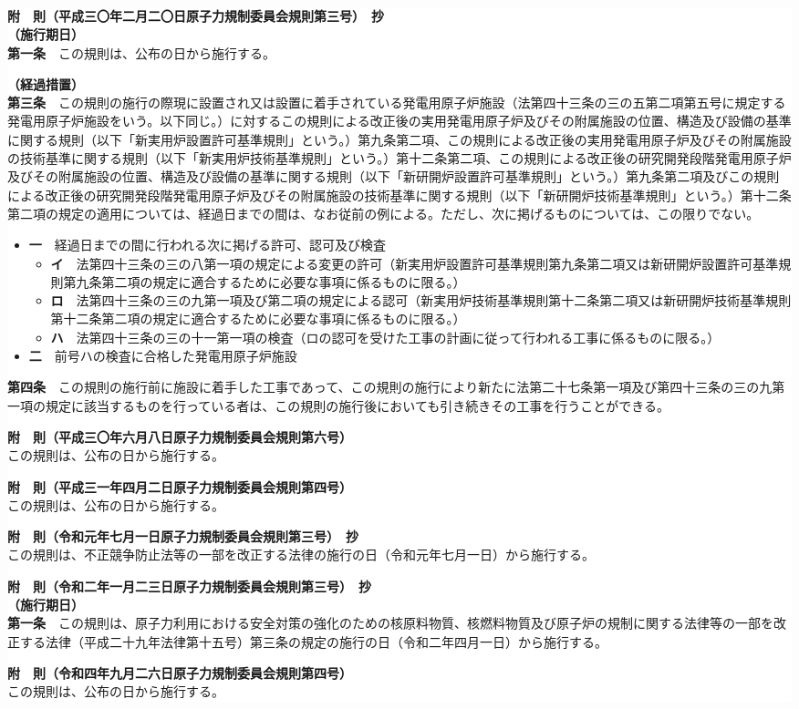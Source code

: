 **附　則（平成三〇年二月二〇日原子力規制委員会規則第三号）　抄**  
**（施行期日）**  
**第一条**　この規則は、公布の日から施行する。  
  
**（経過措置）**  
**第三条**　この規則の施行の際現に設置され又は設置に着手されている発電用原子炉施設（法第四十三条の三の五第二項第五号に規定する発電用原子炉施設をいう。以下同じ。）に対するこの規則による改正後の実用発電用原子炉及びその附属施設の位置、構造及び設備の基準に関する規則（以下「新実用炉設置許可基準規則」という。）第九条第二項、この規則による改正後の実用発電用原子炉及びその附属施設の技術基準に関する規則（以下「新実用炉技術基準規則」という。）第十二条第二項、この規則による改正後の研究開発段階発電用原子炉及びその附属施設の位置、構造及び設備の基準に関する規則（以下「新研開炉設置許可基準規則」という。）第九条第二項及びこの規則による改正後の研究開発段階発電用原子炉及びその附属施設の技術基準に関する規則（以下「新研開炉技術基準規則」という。）第十二条第二項の規定の適用については、経過日までの間は、なお従前の例による。ただし、次に掲げるものについては、この限りでない。  
* **一**　経過日までの間に行われる次に掲げる許可、認可及び検査  
	* **イ**　法第四十三条の三の八第一項の規定による変更の許可（新実用炉設置許可基準規則第九条第二項又は新研開炉設置許可基準規則第九条第二項の規定に適合するために必要な事項に係るものに限る。）  
	* **ロ**　法第四十三条の三の九第一項及び第二項の規定による認可（新実用炉技術基準規則第十二条第二項又は新研開炉技術基準規則第十二条第二項の規定に適合するために必要な事項に係るものに限る。）  
	* **ハ**　法第四十三条の三の十一第一項の検査（ロの認可を受けた工事の計画に従って行われる工事に係るものに限る。）  
* **二**　前号ハの検査に合格した発電用原子炉施設  
  
**第四条**　この規則の施行前に施設に着手した工事であって、この規則の施行により新たに法第二十七条第一項及び第四十三条の三の九第一項の規定に該当するものを行っている者は、この規則の施行後においても引き続きその工事を行うことができる。  
  
**附　則（平成三〇年六月八日原子力規制委員会規則第六号）**  
この規則は、公布の日から施行する。  
  
**附　則（平成三一年四月二日原子力規制委員会規則第四号）**  
この規則は、公布の日から施行する。  
  
**附　則（令和元年七月一日原子力規制委員会規則第三号）　抄**  
この規則は、不正競争防止法等の一部を改正する法律の施行の日（令和元年七月一日）から施行する。  
  
**附　則（令和二年一月二三日原子力規制委員会規則第三号）　抄**  
**（施行期日）**  
**第一条**　この規則は、原子力利用における安全対策の強化のための核原料物質、核燃料物質及び原子炉の規制に関する法律等の一部を改正する法律（平成二十九年法律第十五号）第三条の規定の施行の日（令和二年四月一日）から施行する。  
  
**附　則（令和四年九月二六日原子力規制委員会規則第四号）**  
この規則は、公布の日から施行する。  
  
